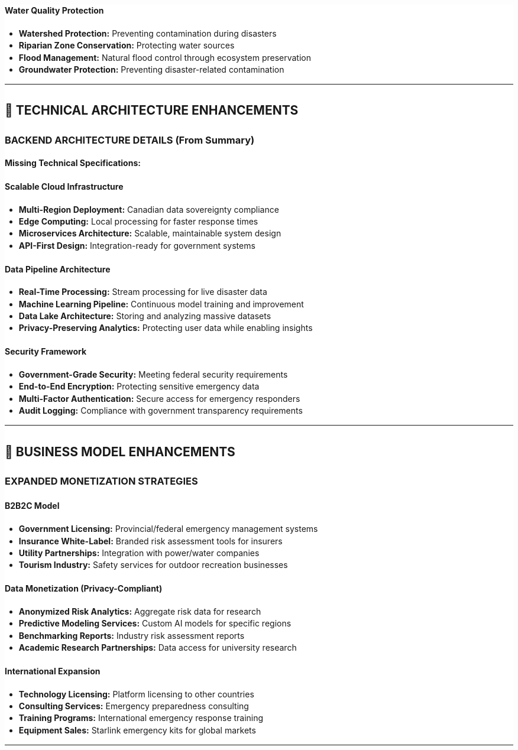 #### **Water Quality Protection**
- **Watershed Protection:** Preventing contamination during disasters
- **Riparian Zone Conservation:** Protecting water sources
- **Flood Management:** Natural flood control through ecosystem preservation
- **Groundwater Protection:** Preventing disaster-related contamination

---

## 🚀 TECHNICAL ARCHITECTURE ENHANCEMENTS

### **BACKEND ARCHITECTURE DETAILS (From Summary)**
**Missing Technical Specifications:**

#### **Scalable Cloud Infrastructure**
- **Multi-Region Deployment:** Canadian data sovereignty compliance
- **Edge Computing:** Local processing for faster response times
- **Microservices Architecture:** Scalable, maintainable system design
- **API-First Design:** Integration-ready for government systems

#### **Data Pipeline Architecture**
- **Real-Time Processing:** Stream processing for live disaster data
- **Machine Learning Pipeline:** Continuous model training and improvement
- **Data Lake Architecture:** Storing and analyzing massive datasets
- **Privacy-Preserving Analytics:** Protecting user data while enabling insights

#### **Security Framework**
- **Government-Grade Security:** Meeting federal security requirements
- **End-to-End Encryption:** Protecting sensitive emergency data
- **Multi-Factor Authentication:** Secure access for emergency responders
- **Audit Logging:** Compliance with government transparency requirements

---

## 💼 BUSINESS MODEL ENHANCEMENTS

### **EXPANDED MONETIZATION STRATEGIES**

#### **B2B2C Model**
- **Government Licensing:** Provincial/federal emergency management systems
- **Insurance White-Label:** Branded risk assessment tools for insurers
- **Utility Partnerships:** Integration with power/water companies
- **Tourism Industry:** Safety services for outdoor recreation businesses

#### **Data Monetization (Privacy-Compliant)**
- **Anonymized Risk Analytics:** Aggregate risk data for research
- **Predictive Modeling Services:** Custom AI models for specific regions
- **Benchmarking Reports:** Industry risk assessment reports
- **Academic Research Partnerships:** Data access for university research

#### **International Expansion**
- **Technology Licensing:** Platform licensing to other countries
- **Consulting Services:** Emergency preparedness consulting
- **Training Programs:** International emergency response training
- **Equipment Sales:** Starlink emergency kits for global markets

---